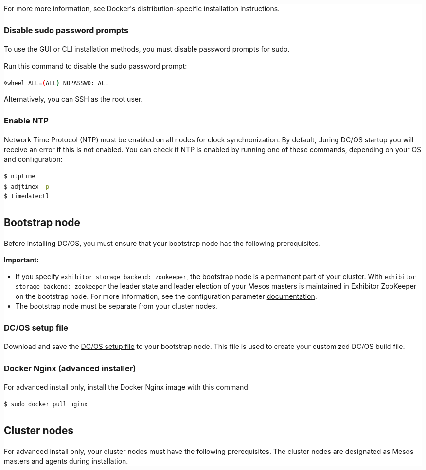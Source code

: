 For more more information, see Docker's <a href="http://docs.docker.com/engine/installation/" target="_blank">distribution-specific installation instructions</a>.

### Disable sudo password prompts

To use the [GUI][4] or [CLI][1] installation methods, you must disable password prompts for sudo.

Run this command to disable the sudo password prompt:

```bash
%wheel ALL=(ALL) NOPASSWD: ALL
```

Alternatively, you can SSH as the root user.

### Enable NTP

Network Time Protocol (NTP) must be enabled on all nodes for clock synchronization. By default, during DC/OS startup you will receive an error if this is not enabled. You can check if NTP is enabled by running one of these commands, depending on your OS and configuration:

```bash
$ ntptime
$ adjtimex -p
$ timedatectl
```

## Bootstrap node

Before installing DC/OS, you must ensure that your bootstrap node has the following prerequisites.

**Important:** 

* If you specify `exhibitor_storage_backend: zookeeper`, the bootstrap node is a permanent part of your cluster. With `exhibitor_storage_backend: zookeeper` the leader state and leader election of your Mesos masters is maintained in Exhibitor ZooKeeper on the bootstrap node. For more information, see the configuration parameter [documentation](/docs/1.8/administration/installing/custom/configuration-parameters/).
* The bootstrap node must be separate from your cluster nodes.

### DC/OS setup file

Download and save the [DC/OS setup file][3] to your bootstrap node. This file is used to create your customized DC/OS build file.

### Docker Nginx (advanced installer)

For advanced install only, install the Docker Nginx image with this command:

```bash
$ sudo docker pull nginx
```

## Cluster nodes

For advanced install only, your cluster nodes must have the following prerequisites. The cluster nodes are designated as Mesos masters and agents during installation.


[1]: /docs/1.8/administration/installing/custom/cli/
[2]: /docs/1.8/administration/installing/custom/system-requirements/install-docker-centos/
[3]: https://downloads.dcos.io/dcos/stable/dcos_generate_config.sh
[4]: /docs/1.8/administration/installing/custom/gui/
[5]: /docs/1.8/administration/installing/custom/advanced/